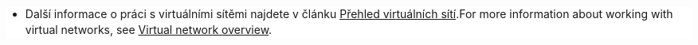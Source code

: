 * <span data-ttu-id="6d8a2-239">Další informace o práci s virtuálními sítěmi najdete v článku [Přehled virtuálních sítí](../virtual-network/virtual-networks-overview.md).</span><span class="sxs-lookup"><span data-stu-id="6d8a2-239">For more information about working with virtual networks, see [Virtual network overview](../virtual-network/virtual-networks-overview.md).</span></span>
